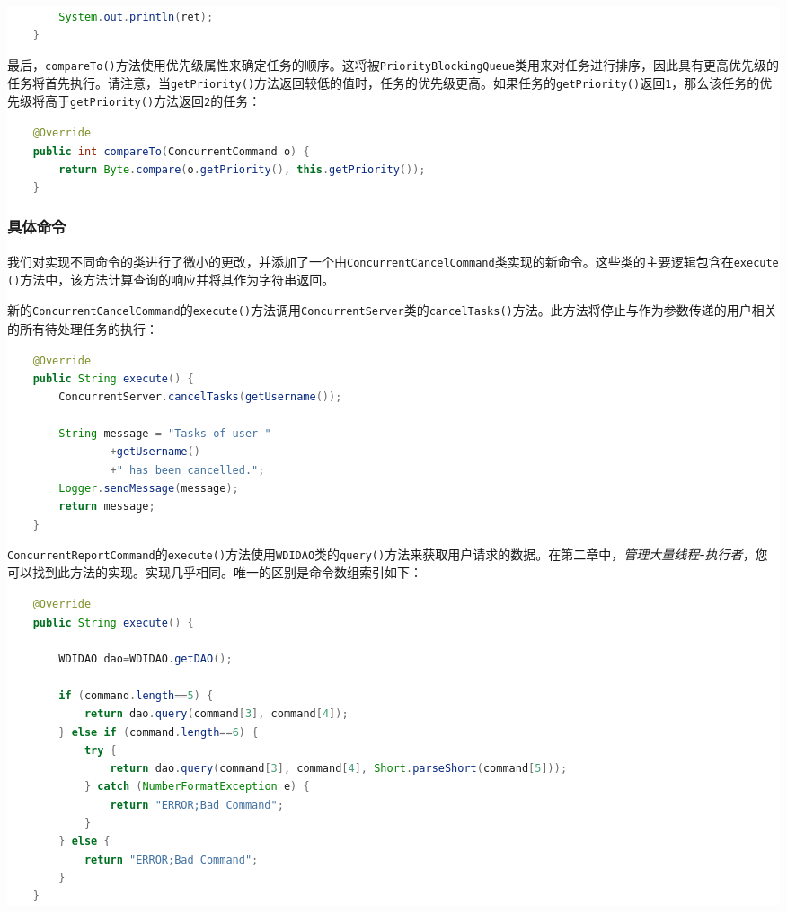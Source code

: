 ```java
        System.out.println(ret);
    }
```

最后，`compareTo()`方法使用优先级属性来确定任务的顺序。这将被`PriorityBlockingQueue`类用来对任务进行排序，因此具有更高优先级的任务将首先执行。请注意，当`getPriority()`方法返回较低的值时，任务的优先级更高。如果任务的`getPriority()`返回`1`，那么该任务的优先级将高于`getPriority()`方法返回`2`的任务：

```java
    @Override
    public int compareTo(ConcurrentCommand o) {
        return Byte.compare(o.getPriority(), this.getPriority());
    }
```

### 具体命令

我们对实现不同命令的类进行了微小的更改，并添加了一个由`ConcurrentCancelCommand`类实现的新命令。这些类的主要逻辑包含在`execute()`方法中，该方法计算查询的响应并将其作为字符串返回。

新的`ConcurrentCancelCommand`的`execute()`方法调用`ConcurrentServer`类的`cancelTasks()`方法。此方法将停止与作为参数传递的用户相关的所有待处理任务的执行：

```java
    @Override
    public String execute() {
        ConcurrentServer.cancelTasks(getUsername());

        String message = "Tasks of user "
                +getUsername()
                +" has been cancelled.";
        Logger.sendMessage(message);
        return message;
    }
```

`ConcurrentReportCommand`的`execute()`方法使用`WDIDAO`类的`query()`方法来获取用户请求的数据。在第二章中，*管理大量线程-执行者*，您可以找到此方法的实现。实现几乎相同。唯一的区别是命令数组索引如下：

```java
    @Override
    public String execute() {

        WDIDAO dao=WDIDAO.getDAO();

        if (command.length==5) {
            return dao.query(command[3], command[4]);
        } else if (command.length==6) {
            try {
                return dao.query(command[3], command[4], Short.parseShort(command[5]));
            } catch (NumberFormatException e) {
                return "ERROR;Bad Command";
            }
        } else {
            return "ERROR;Bad Command";
        }
    }
```
